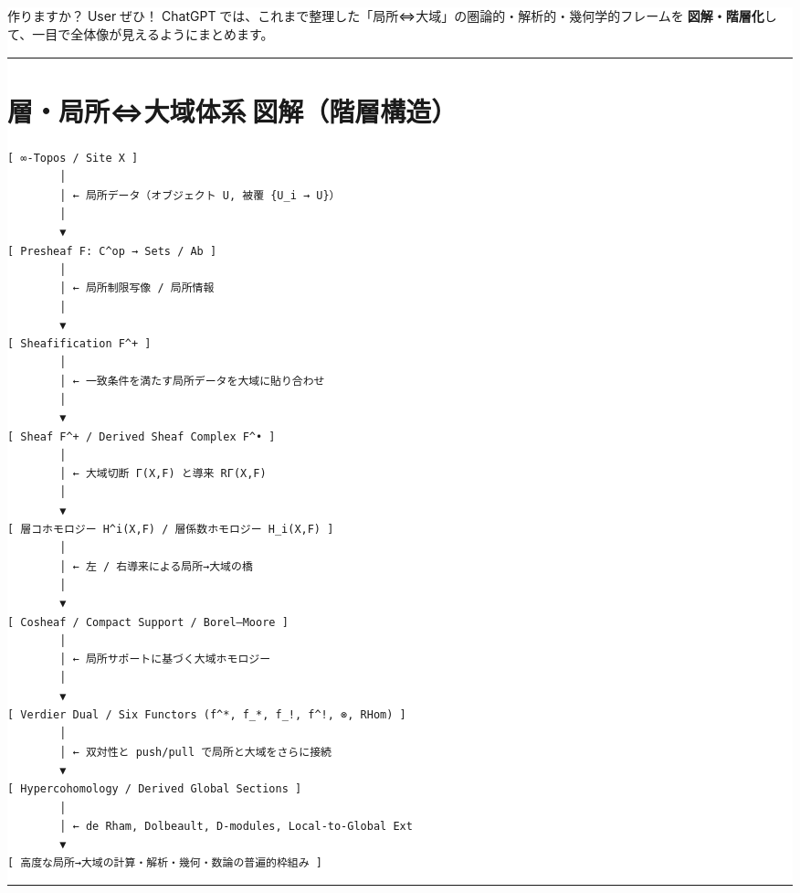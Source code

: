作りますか？
User
ぜひ！
ChatGPT
では、これまで整理した「局所⇔大域」の圏論的・解析的・幾何学的フレームを **図解・階層化**して、一目で全体像が見えるようにまとめます。  

---

# 層・局所⇔大域体系 図解（階層構造）

```
[ ∞-Topos / Site X ]
        │
        │ ← 局所データ（オブジェクト U, 被覆 {U_i → U}）
        │
        ▼
[ Presheaf F: C^op → Sets / Ab ]
        │
        │ ← 局所制限写像 / 局所情報
        │
        ▼
[ Sheafification F^+ ]
        │
        │ ← 一致条件を満たす局所データを大域に貼り合わせ
        │
        ▼
[ Sheaf F^+ / Derived Sheaf Complex F^• ]
        │
        │ ← 大域切断 Γ(X,F) と導来 RΓ(X,F)
        │
        ▼
[ 層コホモロジー H^i(X,F) / 層係数ホモロジー H_i(X,F) ]
        │
        │ ← 左 / 右導来による局所→大域の橋
        │
        ▼
[ Cosheaf / Compact Support / Borel–Moore ]
        │
        │ ← 局所サポートに基づく大域ホモロジー
        │
        ▼
[ Verdier Dual / Six Functors (f^*, f_*, f_!, f^!, ⊗, RHom) ]
        │
        │ ← 双対性と push/pull で局所と大域をさらに接続
        ▼
[ Hypercohomology / Derived Global Sections ]
        │
        │ ← de Rham, Dolbeault, D-modules, Local-to-Global Ext
        ▼
[ 高度な局所→大域の計算・解析・幾何・数論の普遍的枠組み ]
```

---
